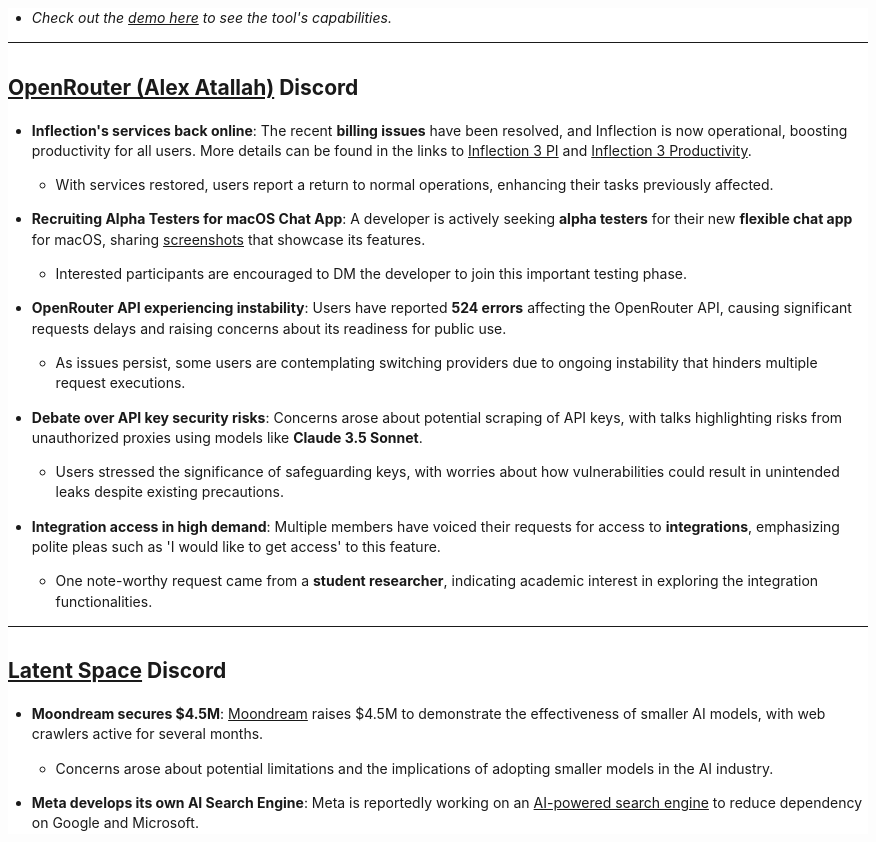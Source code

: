   - *Check out the* [*demo here*](https://demo.talcapi.com/demo/meddoc?id=72a7fe2b-a2c9-4542-9063-af8093331ba9) *to see the tool's capabilities.*

 

---

## [OpenRouter (Alex Atallah)](https://discord.com/channels/1091220969173028894) Discord

- **Inflection's services back online**: The recent **billing issues** have been resolved, and Inflection is now operational, boosting productivity for all users. More details can be found in the links to [Inflection 3 PI](https://openrouter.ai/inflection/inflection-3-pi) and [Inflection 3 Productivity](https://openrouter.ai/inflection/inflection-3-productivity).
  
  - With services restored, users report a return to normal operations, enhancing their tasks previously affected.
- **Recruiting Alpha Testers for macOS Chat App**: A developer is actively seeking **alpha testers** for their new **flexible chat app** for macOS, sharing [screenshots](https://imgur.com/a/HI5Py3A) that showcase its features.
  
  - Interested participants are encouraged to DM the developer to join this important testing phase.
- **OpenRouter API experiencing instability**: Users have reported **524 errors** affecting the OpenRouter API, causing significant requests delays and raising concerns about its readiness for public use.
  
  - As issues persist, some users are contemplating switching providers due to ongoing instability that hinders multiple request executions.
- **Debate over API key security risks**: Concerns arose about potential scraping of API keys, with talks highlighting risks from unauthorized proxies using models like **Claude 3.5 Sonnet**.
  
  - Users stressed the significance of safeguarding keys, with worries about how vulnerabilities could result in unintended leaks despite existing precautions.
- **Integration access in high demand**: Multiple members have voiced their requests for access to **integrations**, emphasizing polite pleas such as 'I would like to get access' to this feature.
  
  - One note-worthy request came from a **student researcher**, indicating academic interest in exploring the integration functionalities.

 

---

## [Latent Space](https://discord.com/channels/822583790773862470) Discord

- **Moondream secures $4.5M**: [Moondream](https://venturebeat.com/ai/moondream-raises-4-5m-to-prove-that-smaller-ai-models-can-still-pack-a-punch/) raises $4.5M to demonstrate the effectiveness of smaller AI models, with web crawlers active for several months.
  
  - Concerns arose about potential limitations and the implications of adopting smaller models in the AI industry.
- **Meta develops its own AI Search Engine**: Meta is reportedly working on an [AI-powered search engine](https://www.theverge.com/2024/10/28/24282017/meta-ai-powered-search-engine-report) to reduce dependency on Google and Microsoft.
  
